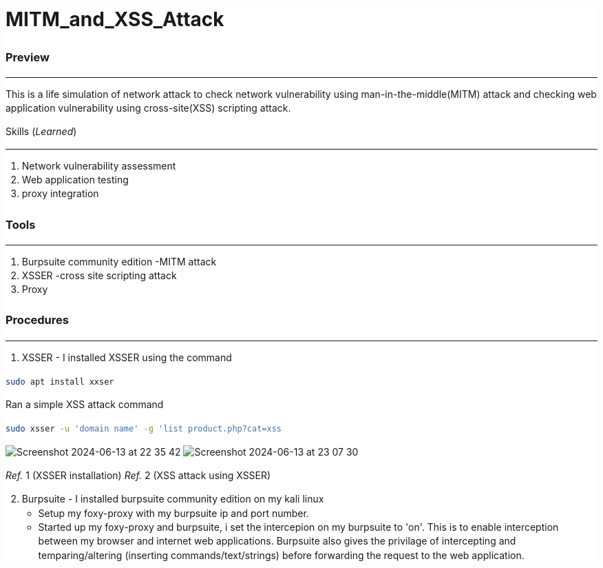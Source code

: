 # MITM_and_XSS_Attack

### Preview 
___

This is a life simulation of network attack to check network vulnerability using man-in-the-middle(MITM) attack and checking web application vulnerability using cross-site(XSS) scripting attack.

Skills (*Learned*) 
___

1. Network vulnerability assessment
2. Web application testing
3. proxy integration

 ### Tools 
 ___

 1. Burpsuite community edition -MITM attack
 2. XSSER -cross site scripting attack
 3. Proxy

### Procedures 
___

1. XSSER - I installed XSSER using the command

```zsh
sudo apt install xxser
```

Ran a simple XSS attack command

```zsh
sudo xsser -u 'domain name' -g 'list product.php?cat=xss
```


<img width="1280" alt="Screenshot 2024-06-13 at 22 35 42" src="https://github.com/USENEDEM/MITM_and_XSS_Attack/assets/169564406/65c798e8-be19-4e46-8a5f-5bc23c8ac3b4">



<img width="1280" alt="Screenshot 2024-06-13 at 23 07 30" src="https://github.com/USENEDEM/MITM_and_XSS_Attack/assets/169564406/7b669843-bda3-469f-9516-fee6c1b75d52">


*Ref.* 1 (XSSER installation) *Ref.* 2 (XSS attack using XSSER)

2. Burpsuite - I installed burpsuite community edition on my kali linux
   - Setup my foxy-proxy with my burpsuite ip and port number.
   - Started up my foxy-proxy and burpsuite, i set the intercepion on my burpsuite to 'on'. This is to enable interception between my browser and internet web applications. Burpsuite also gives the privilage of intercepting and temparing/altering (inserting commands/text/strings) before forwarding the request to the web application.
  

